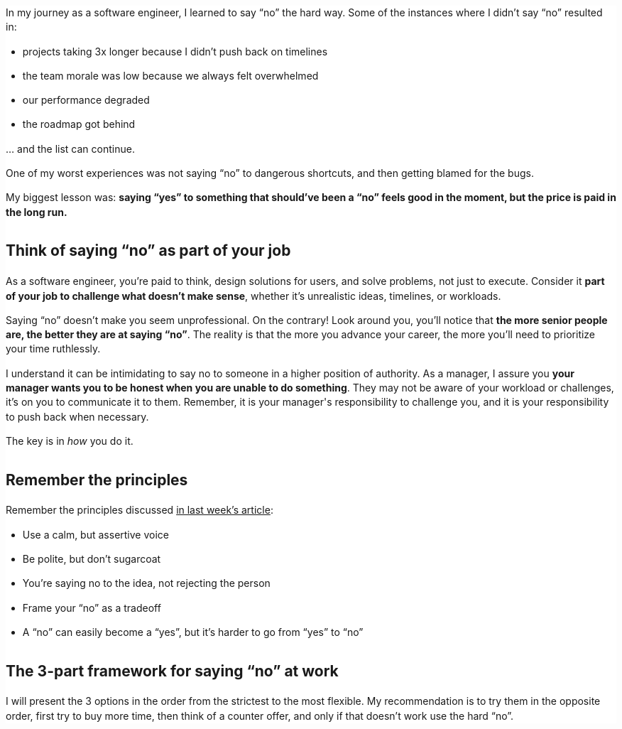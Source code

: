 In my journey as a software engineer, I learned to say “no” the hard way. Some of the instances where I didn’t say “no” resulted in:

-   projects taking 3x longer because I didn’t push back on timelines
    
-   the team morale was low because we always felt overwhelmed
    
-   our performance degraded
    
-   the roadmap got behind
    

… and the list can continue.

One of my worst experiences was not saying “no” to dangerous shortcuts, and then getting blamed for the bugs.

My biggest lesson was: **saying “yes” to something that should’ve been a “no” feels good in the moment, but the price is paid in the long run.**

## **Think of saying “no” as part of your job**

As a software engineer, you’re paid to think, design solutions for users, and solve problems, not just to execute. Consider it **part of your job to challenge what doesn’t make sense**, whether it’s unrealistic ideas, timelines, or workloads.

Saying “no” doesn’t make you seem unprofessional. On the contrary! Look around you, you’ll notice that **the more senior people are, the better they are at saying “no”**. The reality is that the more you advance your career, the more you’ll need to prioritize your time ruthlessly.

I understand it can be intimidating to say no to someone in a higher position of authority. As a manager, I assure you **your manager wants you to be honest when you are unable to do something**. They may not be aware of your workload or challenges, it’s on you to communicate it to them. Remember, it is your manager's responsibility to challenge you, and it is your responsibility to push back when necessary.

The key is in _how_ you do it.

## **Remember the principles**

Remember the principles discussed [in last week’s article](https://www.thecaringtechie.com/p/strategies-for-saying-no):

-   Use a calm, but assertive voice
    
-   Be polite, but don’t sugarcoat
    
-   You’re saying no to the idea, not rejecting the person
    
-   Frame your “no” as a tradeoff
    
-   A “no” can easily become a “yes”, but it’s harder to go from “yes” to “no”
    

## **The 3-part framework for saying “no” at work**

I will present the 3 options in the order from the strictest to the most flexible. My recommendation is to try them in the opposite order, first try to buy more time, then think of a counter offer, and only if that doesn’t work use the hard “no”.
